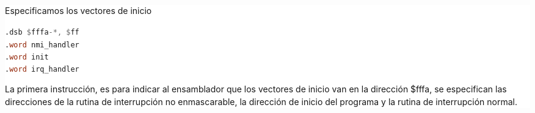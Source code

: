Especificamos los vectores de inicio

```asm
.dsb $fffa-*, $ff
.word nmi_handler
.word init
.word irq_handler
```

La primera instrucción, es para indicar al ensamblador que los vectores de inicio van en la dirección $fffa, se especifican las direcciones de la rutina de 
interrupción no enmascarable, la dirección de inicio del programa y la rutina de interrupción normal.

